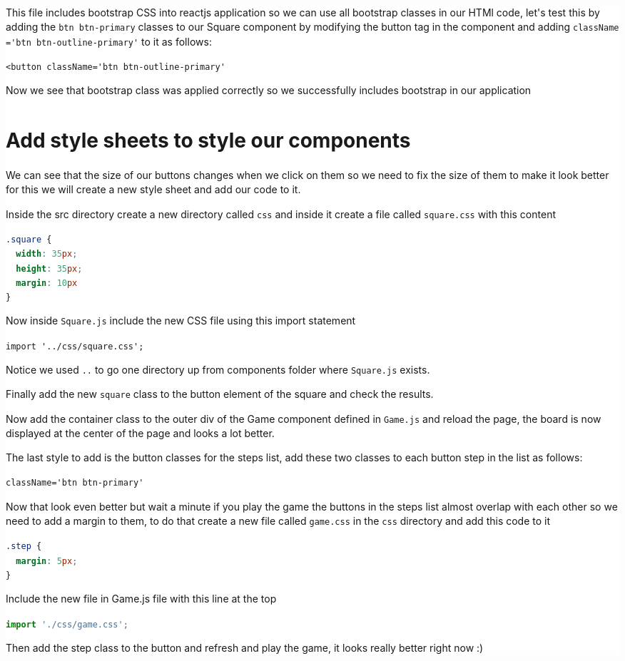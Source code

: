This file includes bootstrap CSS into reactjs application so we can use all bootstrap classes
in our HTMl code, let's test this by adding the `btn btn-primary` classes to our Square
component by modifying the button tag in the component and adding `className='btn btn-outline-primary'`
to it as follows:

```
<button className='btn btn-outline-primary'
```
Now we see that bootstrap class was applied correctly so we successfully includes bootstrap in our application

# Add style sheets to style our components
We can see that the size of our buttons changes when we click on them so we need to fix the size
of them to make it look better for this we will create a new style sheet and add our code to it.

Inside the src directory create a new directory called `css` and inside it create a file called
`square.css` with this content

```css
.square {
  width: 35px;
  height: 35px;
  margin: 10px
}
```

Now inside `Square.js` include the new CSS file using this import statement

```
import '../css/square.css';
```

Notice we used `..` to go one directory up from components folder where `Square.js` exists.

Finally add the new `square` class to the button element of the square and check the results.

Now add the container class to the outer div of the Game component defined in `Game.js` and reload
the page, the board is now displayed at the center of the page and looks a lot better.

The last style to add is the button classes for the steps list, add these two classes
to each button step in the list as follows:

```
className='btn btn-primary'
```

Now that look even better but wait a minute if you play the game the buttons in the steps
list almost overlap with each other so we need to add a margin to them, to do that create
a new file called `game.css` in the `css` directory and add this code to it

```css
.step {
  margin: 5px;
}
```

Include the new file in Game.js file with this line at the top
```js
import './css/game.css';
```
Then add the step class to the button and refresh and play the game, it looks really better right now :)
